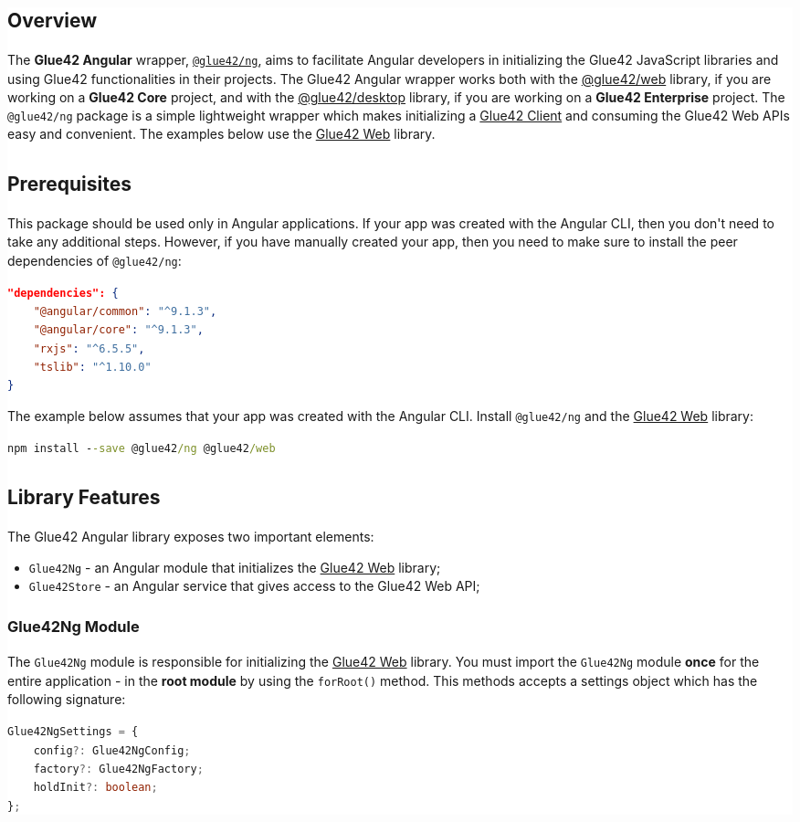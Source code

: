 ## Overview 

The **Glue42 Angular** wrapper, [`@glue42/ng`](https://www.npmjs.com/package/@glue42/ng), aims to facilitate Angular developers in initializing the Glue42 JavaScript libraries and using Glue42 functionalities in their projects. The Glue42 Angular wrapper works both with the [@glue42/web](../../../../reference/core/latest/glue42%20web/index.html) library, if you are working on a **Glue42 Core** project, and with the [@glue42/desktop](../../../../reference/glue/latest/glue/index.html) library, if you are working on a **Glue42 Enterprise** project. The `@glue42/ng` package is a simple lightweight wrapper which makes initializing a [Glue42 Client](../overview/index.html) and consuming the Glue42 Web APIs easy and convenient. The examples below use the [Glue42 Web](../../../../reference/core/latest/glue42%20web/index.html) library.

## Prerequisites

This package should be used only in Angular applications. If your app was created with the Angular CLI, then you don't need to take any additional steps. However, if you have manually created your app, then you need to make sure to install the peer dependencies of `@glue42/ng`:

```json
"dependencies": {
    "@angular/common": "^9.1.3",
    "@angular/core": "^9.1.3",
    "rxjs": "^6.5.5",
    "tslib": "^1.10.0"
}
```

The example below assumes that your app was created with the Angular CLI. Install `@glue42/ng` and the [Glue42 Web](../../../../reference/core/latest/glue42%20web/index.html) library:

```cmd
npm install --save @glue42/ng @glue42/web
```

## Library Features

The Glue42 Angular library exposes two important elements:
- `Glue42Ng` - an Angular module that initializes the [Glue42 Web](../../../../reference/core/latest/glue42%20web/index.html) library;
- `Glue42Store` - an Angular service that gives access to the Glue42 Web API;

### Glue42Ng Module

The `Glue42Ng` module is responsible for initializing the [Glue42 Web](../../../../reference/core/latest/glue42%20web/index.html) library. You must import the `Glue42Ng` module **once** for the entire application - in the **root module** by using the `forRoot()` method. This methods accepts a settings object which has the following signature:

```typescript
Glue42NgSettings = {
    config?: Glue42NgConfig;
    factory?: Glue42NgFactory;
    holdInit?: boolean;
};
```
